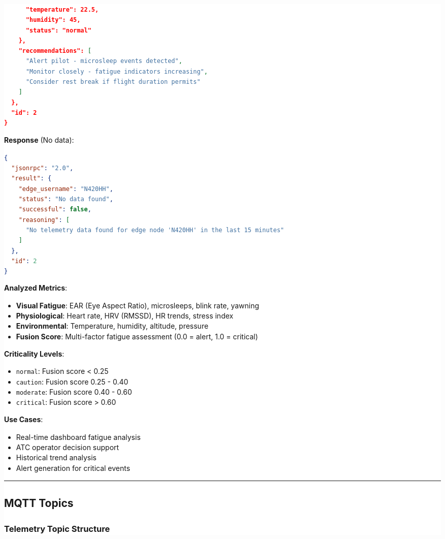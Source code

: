 ```json
      "temperature": 22.5,
      "humidity": 45,
      "status": "normal"
    },
    "recommendations": [
      "Alert pilot - microsleep events detected",
      "Monitor closely - fatigue indicators increasing",
      "Consider rest break if flight duration permits"
    ]
  },
  "id": 2
}
```

**Response** (No data):
```json
{
  "jsonrpc": "2.0",
  "result": {
    "edge_username": "N420HH",
    "status": "No data found",
    "successful": false,
    "reasoning": [
      "No telemetry data found for edge node 'N420HH' in the last 15 minutes"
    ]
  },
  "id": 2
}
```

**Analyzed Metrics**:
- **Visual Fatigue**: EAR (Eye Aspect Ratio), microsleeps, blink rate, yawning
- **Physiological**: Heart rate, HRV (RMSSD), HR trends, stress index
- **Environmental**: Temperature, humidity, altitude, pressure
- **Fusion Score**: Multi-factor fatigue assessment (0.0 = alert, 1.0 = critical)

**Criticality Levels**:
- `normal`: Fusion score < 0.25
- `caution`: Fusion score 0.25 - 0.40
- `moderate`: Fusion score 0.40 - 0.60
- `critical`: Fusion score > 0.60

**Use Cases**:
- Real-time dashboard fatigue analysis
- ATC operator decision support
- Historical trend analysis
- Alert generation for critical events

---

## MQTT Topics

### Telemetry Topic Structure
